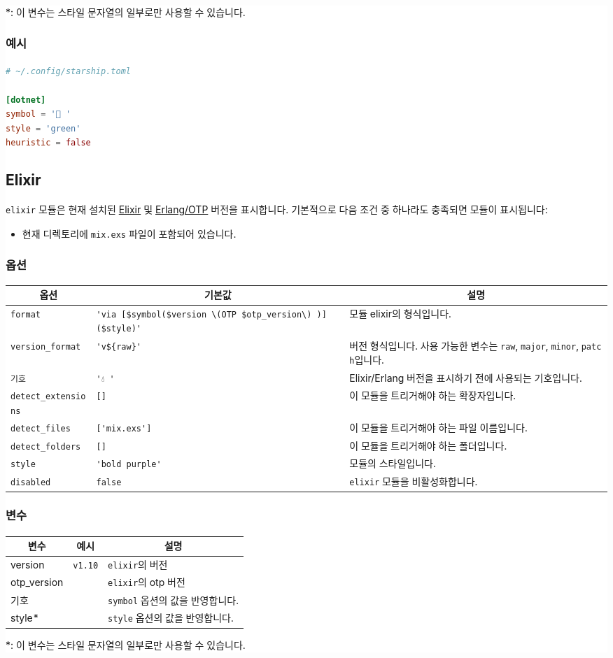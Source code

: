 
*: 이 변수는 스타일 문자열의 일부로만 사용할 수 있습니다.

### 예시

```toml
# ~/.config/starship.toml

[dotnet]
symbol = '🥅 '
style = 'green'
heuristic = false
```

## Elixir

`elixir` 모듈은 현재 설치된 [Elixir](https://elixir-lang.org/) 및 [Erlang/OTP](https://erlang.org/doc/) 버전을 표시합니다. 기본적으로 다음 조건 중 하나라도 충족되면 모듈이 표시됩니다:

- 현재 디렉토리에 `mix.exs` 파일이 포함되어 있습니다.

### 옵션

| 옵션              | 기본값                                                     | 설명                                                               |
| ------------------- | ----------------------------------------------------------- | ------------------------------------------------------------------------ |
| `format`            | `'via [$symbol($version \(OTP $otp_version\) )]($style)'` | 모듈 elixir의 형식입니다.                                         |
| `version_format`    | `'v${raw}'`                                                 | 버전 형식입니다. 사용 가능한 변수는 `raw`, `major`, `minor`, `patch`입니다. |
| `기호`                | `'💧 '`                                                      | Elixir/Erlang 버전을 표시하기 전에 사용되는 기호입니다.           |
| `detect_extensions` | `[]`                                                        | 이 모듈을 트리거해야 하는 확장자입니다.                              |
| `detect_files`      | `['mix.exs']`                                               | 이 모듈을 트리거해야 하는 파일 이름입니다.                               |
| `detect_folders`    | `[]`                                                        | 이 모듈을 트리거해야 하는 폴더입니다.                                |
| `style`             | `'bold purple'`                                             | 모듈의 스타일입니다.                                                 |
| `disabled`          | `false`                                                     | `elixir` 모듈을 비활성화합니다.                                             |

### 변수

| 변수        | 예시      | 설명                                 |
| ----------- | ------- | ------------------------------------ |
| version     | `v1.10` | `elixir`의 버전              |
| otp_version |         | `elixir`의 otp 버전          |
| 기호          |         | `symbol` 옵션의 값을 반영합니다. |
| style*   |         | `style` 옵션의 값을 반영합니다.  |


*: 이 변수는 스타일 문자열의 일부로만 사용할 수 있습니다.
